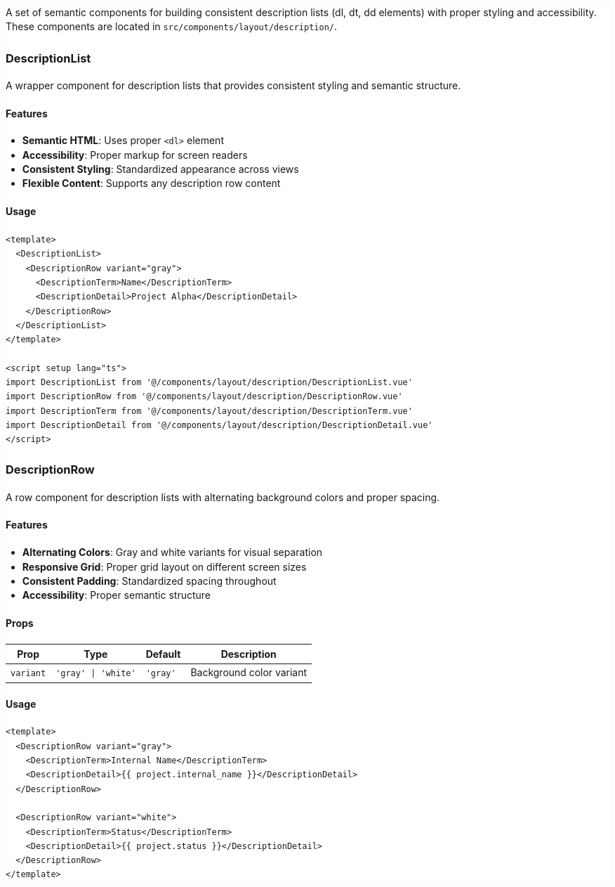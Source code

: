 A set of semantic components for building consistent description lists (dl, dt, dd elements) with proper styling and accessibility. These components are located in `src/components/layout/description/`.

### DescriptionList

A wrapper component for description lists that provides consistent styling and semantic structure.

#### Features
- **Semantic HTML**: Uses proper `<dl>` element
- **Accessibility**: Proper markup for screen readers
- **Consistent Styling**: Standardized appearance across views
- **Flexible Content**: Supports any description row content

#### Usage

```vue
<template>
  <DescriptionList>
    <DescriptionRow variant="gray">
      <DescriptionTerm>Name</DescriptionTerm>
      <DescriptionDetail>Project Alpha</DescriptionDetail>
    </DescriptionRow>
  </DescriptionList>
</template>

<script setup lang="ts">
import DescriptionList from '@/components/layout/description/DescriptionList.vue'
import DescriptionRow from '@/components/layout/description/DescriptionRow.vue'
import DescriptionTerm from '@/components/layout/description/DescriptionTerm.vue'
import DescriptionDetail from '@/components/layout/description/DescriptionDetail.vue'
</script>
```

### DescriptionRow

A row component for description lists with alternating background colors and proper spacing.

#### Features
- **Alternating Colors**: Gray and white variants for visual separation
- **Responsive Grid**: Proper grid layout on different screen sizes
- **Consistent Padding**: Standardized spacing throughout
- **Accessibility**: Proper semantic structure

#### Props

| Prop | Type | Default | Description |
|------|------|---------|-------------|
| `variant` | `'gray' \| 'white'` | `'gray'` | Background color variant |

#### Usage

```vue
<template>
  <DescriptionRow variant="gray">
    <DescriptionTerm>Internal Name</DescriptionTerm>
    <DescriptionDetail>{{ project.internal_name }}</DescriptionDetail>
  </DescriptionRow>
  
  <DescriptionRow variant="white">
    <DescriptionTerm>Status</DescriptionTerm>
    <DescriptionDetail>{{ project.status }}</DescriptionDetail>
  </DescriptionRow>
</template>
```
